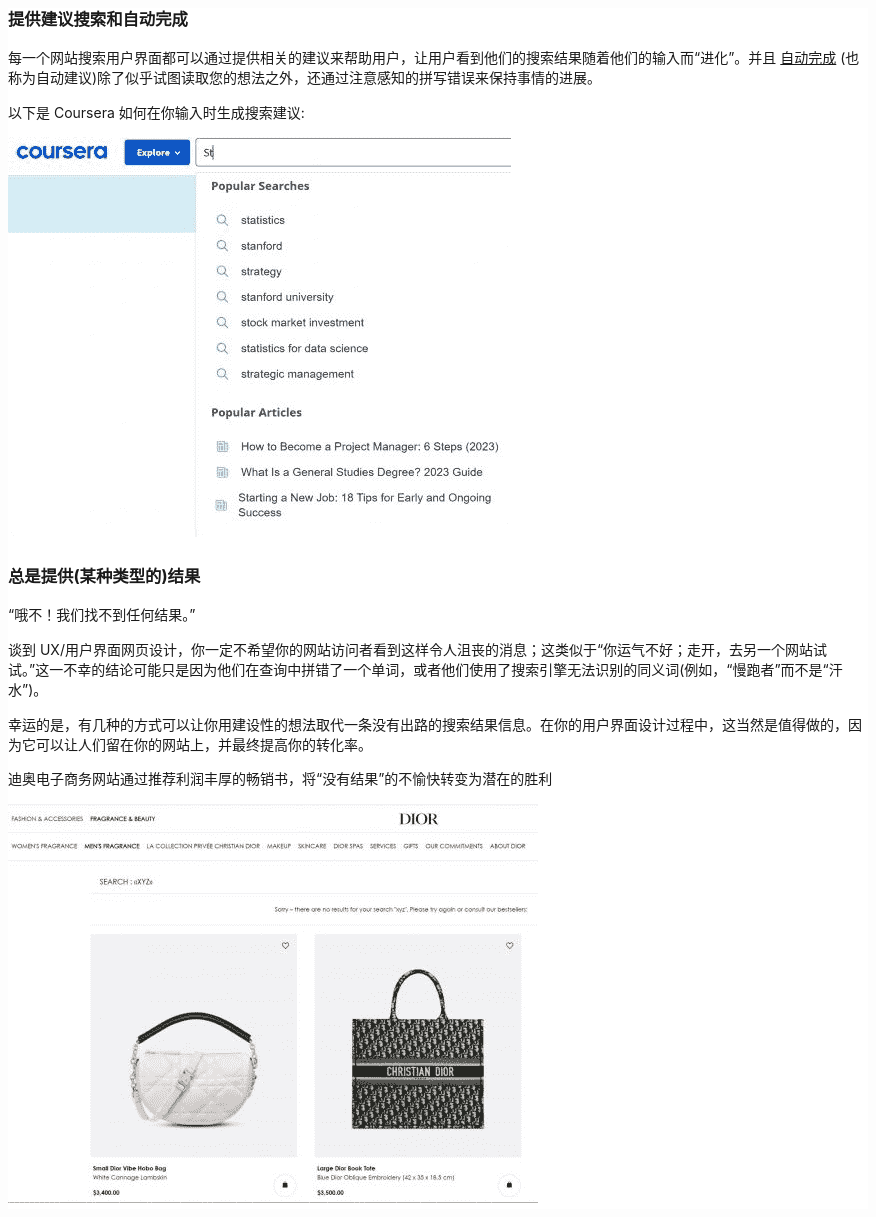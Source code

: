 ### [](#provide-suggested-search-and-autocomplete)提供建议搜索和自动完成

每一个网站搜索用户界面都可以通过提供相关的建议来帮助用户，让用户看到他们的搜索结果随着他们的输入而“进化”。并且 [自动完成](https://www.algolia.com/blog/ux/suggested-search-and-autocomplete-what-is-it-and-how-does-it-work/) (也称为自动建议)除了似乎试图读取您的想法之外，还通过注意感知的拼写错误来保持事情的进展。

以下是 Coursera 如何在你输入时生成搜索建议:

![](img/18ae2fa00403bb13dc82b03f2f74b096.png)

### [](#always-provide-some-type-of-results%c2%a0)总是提供(某种类型的)结果

“哦不！我们找不到任何结果。”

谈到 UX/用户界面网页设计，你一定不希望你的网站访问者看到这样令人沮丧的消息；这类似于“你运气不好；走开，去另一个网站试试。”这一不幸的结论可能只是因为他们在查询中拼错了一个单词，或者他们使用了搜索引擎无法识别的同义词(例如，“慢跑者”而不是“汗水”)。

幸运的是，有几种[](https://www.algolia.com/blog/product/avoid-no-results-pages/)的方式可以让你用建设性的想法取代一条没有出路的搜索结果信息。在你的用户界面设计过程中，这当然是值得做的，因为它可以让人们留在你的网站上，并最终提高你的转化率。

迪奥电子商务网站通过推荐利润丰厚的畅销书，将“没有结果”的不愉快转变为潜在的胜利

![](img/d87c96642a2f9876616fe95915ac7b6f.png)
